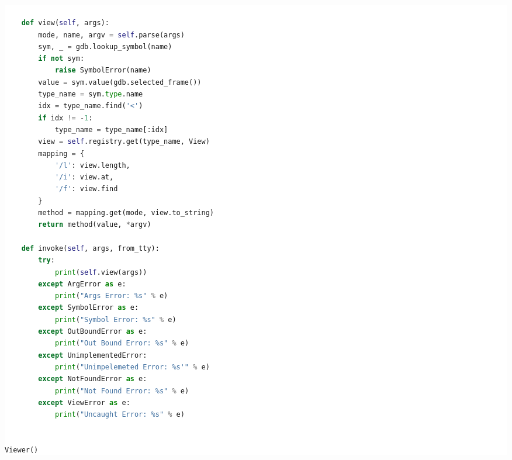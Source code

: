 ```Python

    def view(self, args):
        mode, name, argv = self.parse(args)
        sym, _ = gdb.lookup_symbol(name)
        if not sym:
            raise SymbolError(name)
        value = sym.value(gdb.selected_frame())
        type_name = sym.type.name
        idx = type_name.find('<')
        if idx != -1:
            type_name = type_name[:idx]
        view = self.registry.get(type_name, View)
        mapping = {
            '/l': view.length,
            '/i': view.at,
            '/f': view.find
        }
        method = mapping.get(mode, view.to_string)
        return method(value, *argv)

    def invoke(self, args, from_tty):
        try:
            print(self.view(args))
        except ArgError as e:
            print("Args Error: %s" % e)
        except SymbolError as e:
            print("Symbol Error: %s" % e)
        except OutBoundError as e:
            print("Out Bound Error: %s" % e)
        except UnimplementedError:
            print("Unimpelemeted Error: %s'" % e)
        except NotFoundError as e:
            print("Not Found Error: %s" % e)
        except ViewError as e:
            print("Uncaught Error: %s" % e)


Viewer()
```

